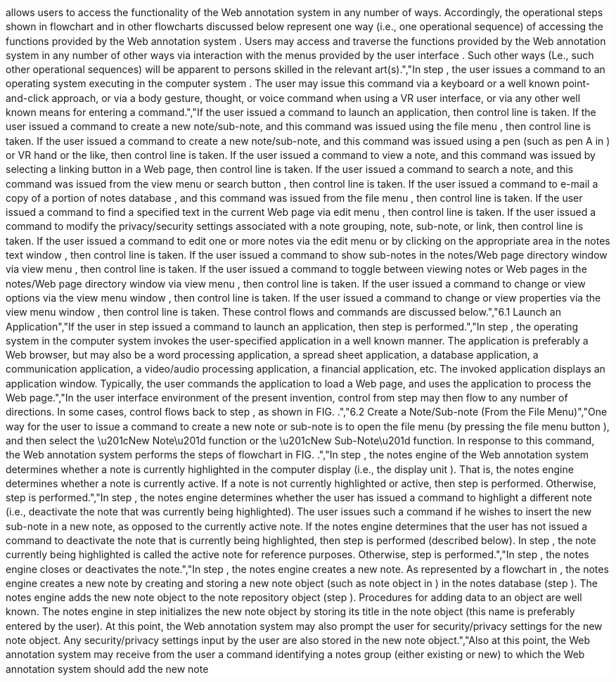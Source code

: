 allows users to access the functionality of the Web annotation system  in any number of ways. Accordingly, the operational steps shown in flowchart  and in other flowcharts discussed below represent one way (i.e., one operational sequence) of accessing the functions provided by the Web annotation system . Users may access and traverse the functions provided by the Web annotation system  in any number of other ways via interaction with the menus provided by the user interface . Such other ways (Le., such other operational sequences) will be apparent to persons skilled in the relevant art(s).","In step , the user issues a command to an operating system executing in the computer system . The user may issue this command via a keyboard or a well known point-and-click approach, or via a body gesture, thought, or voice command when using a VR user interface, or via any other well known means for entering a command.","If the user issued a command to launch an application, then control line  is taken. If the user issued a command to create a new note\/sub-note, and this command was issued using the file menu , then control line  is taken. If the user issued a command to create a new note\/sub-note, and this command was issued using a pen (such as pen A in ) or VR hand  or the like, then control line  is taken. If the user issued a command to view a note, and this command was issued by selecting a linking button in a Web page, then control line  is taken. If the user issued a command to search a note, and this command was issued from the view menu  or search button , then control line  is taken. If the user issued a command to e-mail a copy of a portion of notes database , and this command was issued from the file menu , then control line  is taken. If the user issued a command to find a specified text in the current Web page via edit menu , then control line  is taken. If the user issued a command to modify the privacy\/security settings associated with a note grouping, note, sub-note, or link, then control line  is taken. If the user issued a command to edit one or more notes via the edit menu  or by clicking on the appropriate area in the notes text window , then control line  is taken. If the user issued a command to show sub-notes in the notes\/Web page directory window  via view menu , then control line  is taken. If the user issued a command to toggle between viewing notes or Web pages in the notes\/Web page directory window  via view menu , then control line  is taken. If the user issued a command to change or view options via the view menu window , then control line  is taken. If the user issued a command to change or view properties via the view menu window , then control line  is taken. These control flows and commands are discussed below.","6.1 Launch an Application","If the user in step  issued a command to launch an application, then step  is performed.","In step , the operating system in the computer system  invokes the user-specified application in a well known manner. The application is preferably a Web browser, but may also be a word processing application, a spread sheet application, a database application, a communication application, a video\/audio processing application, a financial application, etc. The invoked application displays an application window. Typically, the user commands the application to load a Web page, and uses the application to process the Web page.","In the user interface environment of the present invention, control from step  may then flow to any number of directions. In some cases, control flows back to step , as shown in FIG. .","6.2 Create a Note\/Sub-note (From the File Menu)","One way for the user to issue a command to create a new note or sub-note is to open the file menu  (by pressing the file menu button ), and then select the \u201cNew Note\u201d function or the \u201cNew Sub-Note\u201d function. In response to this command, the Web annotation system  performs the steps of flowchart  in FIG. .","In step , the notes engine  of the Web annotation system  determines whether a note is currently highlighted in the computer display (i.e., the display unit ). That is, the notes engine  determines whether a note is currently active. If a note is not currently highlighted or active, then step  is performed. Otherwise, step  is performed.","In step , the notes engine  determines whether the user has issued a command to highlight a different note (i.e., deactivate the note that was currently being highlighted). The user issues such a command if he wishes to insert the new sub-note in a new note, as opposed to the currently active note. If the notes engine  determines that the user has not issued a command to deactivate the note that is currently being highlighted, then step  is performed (described below). In step , the note currently being highlighted is called the active note for reference purposes. Otherwise, step  is performed.","In step , the notes engine  closes or deactivates the note.","In step , the notes engine  creates a new note. As represented by a flowchart  in , the notes engine  creates a new note by creating and storing a new note object (such as note object  in ) in the notes database  (step ). The notes engine  adds the new note object to the note repository object  (step ). Procedures for adding data to an object are well known. The notes engine  in step  initializes the new note object by storing its title in the note object (this name is preferably entered by the user). At this point, the Web annotation system  may also prompt the user for security\/privacy settings for the new note object. Any security\/privacy settings input by the user are also stored in the new note object.","Also at this point, the Web annotation system  may receive from the user a command identifying a notes group (either existing or new) to which the Web annotation system  should add the new note